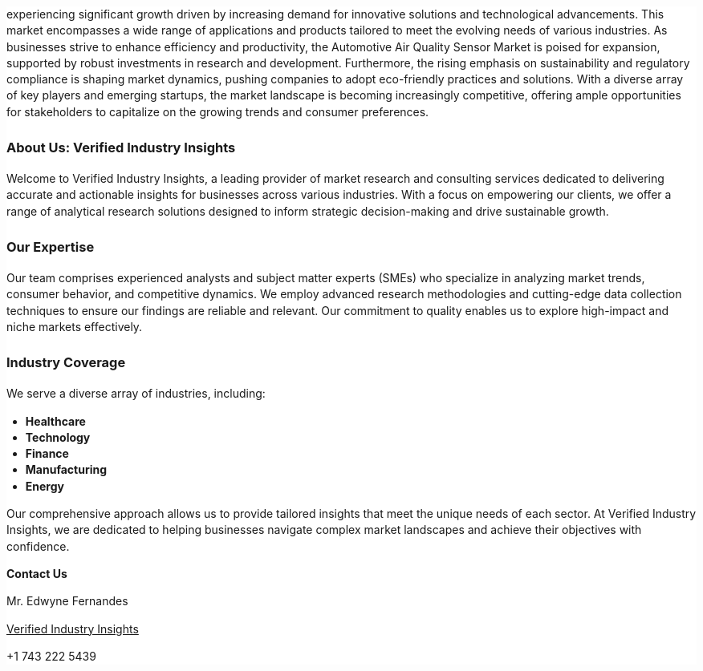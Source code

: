 experiencing significant growth driven by increasing demand for innovative solutions and technological advancements. This market encompasses a wide range of applications and products tailored to meet the evolving needs of various industries. As businesses strive to enhance efficiency and productivity, the Automotive Air Quality Sensor Market is poised for expansion, supported by robust investments in research and development. Furthermore, the rising emphasis on sustainability and regulatory compliance is shaping market dynamics, pushing companies to adopt eco-friendly practices and solutions. With a diverse array of key players and emerging startups, the market landscape is becoming increasingly competitive, offering ample opportunities for stakeholders to capitalize on the growing trends and consumer preferences.</p><h3>About Us: Verified Industry Insights</h3><p>Welcome to Verified Industry Insights, a leading provider of market research and consulting services dedicated to delivering accurate and actionable insights for businesses across various industries. With a focus on empowering our clients, we offer a range of analytical research solutions designed to inform strategic decision-making and drive sustainable growth.</p><h3>Our Expertise</h3><p>Our team comprises experienced analysts and subject matter experts (SMEs) who specialize in analyzing market trends, consumer behavior, and competitive dynamics. We employ advanced research methodologies and cutting-edge data collection techniques to ensure our findings are reliable and relevant. Our commitment to quality enables us to explore high-impact and niche markets effectively.</p><h3>Industry Coverage</h3><p>We serve a diverse array of industries, including:</p><ul><li><strong>Healthcare</strong></li><li><strong>Technology</strong></li><li><strong>Finance</strong></li><li><strong>Manufacturing</strong></li><li><strong>Energy</strong></li></ul><p>Our comprehensive approach allows us to provide tailored insights that meet the unique needs of each sector. At Verified Industry Insights, we are dedicated to helping businesses navigate complex market landscapes and achieve their objectives with confidence.</p><p><strong>Contact Us</strong></p><p>Mr. Edwyne Fernandes</p><p><a href="https://www.verifiedindustryinsights.com/">Verified Industry Insights</a></p><p>+1 743 222 5439</p>
